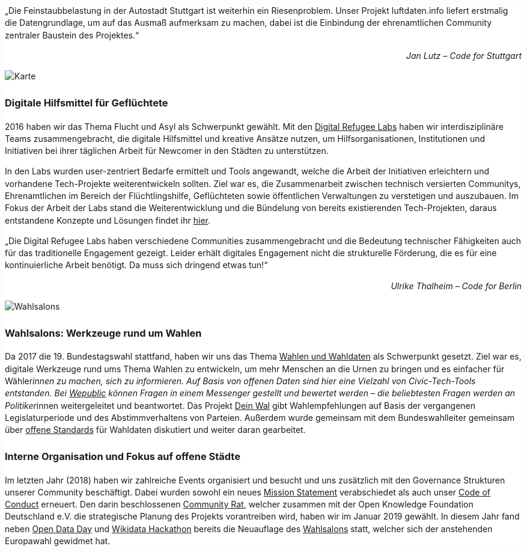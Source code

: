 <p class="blog-quote"> „Die Feinstaubbelastung in der Autostadt Stuttgart ist weiterhin ein Riesenproblem. Unser Projekt luftdaten.info liefert erstmalig die Datengrundlage, um auf das Ausmaß aufmerksam zu machen, dabei ist die Einbindung der ehrenamtlichen Community zentraler Baustein des Projektes.“ </p>
<p style="text-align:right; font-style:italic;">Jan Lutz – Code for Stuttgart</p>

![Karte](/blog/luftdaten-info.png)

### Digitale Hilfsmittel für Geflüchtete
2016 haben wir das Thema Flucht und Asyl als Schwerpunkt gewählt. Mit den [Digital Refugee Labs](https://codefor.de/digitalrefugeelabs/) haben wir interdisziplinäre Teams zusammengebracht, die digitale Hilfsmittel und kreative Ansätze nutzen, um Hilfsorganisationen, Institutionen und Initiativen bei ihrer täglichen Arbeit für Newcomer in den Städten zu unterstützen.

In den Labs wurden user-zentriert Bedarfe ermittelt und Tools angewandt, welche die Arbeit der Initiativen erleichtern und vorhandene Tech-Projekte weiterentwickeln sollten. Ziel war es, die Zusammenarbeit zwischen technisch versierten Communitys, Ehrenamtlichen im Bereich der Flüchtlingshilfe, Geflüchteten sowie öffentlichen Verwaltungen zu verstetigen und auszubauen. Im Fokus der Arbeit der Labs stand die Weiterentwicklung und die Bündelung von bereits existierenden Tech-Projekten, daraus entstandene Konzepte und Lösungen findet ihr [hier](https://codefor.de/digitalrefugeelabs/).

<p class="blog-quote"> „Die Digital Refugee Labs haben verschiedene Communities zusammengebracht und die Bedeutung technischer Fähigkeiten auch für das traditionelle Engagement gezeigt. Leider erhält digitales Engagement nicht die strukturelle Förderung, die es für eine kontinuierliche Arbeit benötigt. Da muss sich dringend etwas tun!“</p>
<p style="text-align:right; font-style:italic;"> Ulrike Thalheim – Code for Berlin</p>

![Wahlsalons](/blog/wahlsalon-koeln-1.jpg)

### Wahlsalons: Werkzeuge rund um Wahlen
Da 2017 die 19. Bundestagswahl stattfand, haben wir uns das Thema [Wahlen und Wahldaten](https://codefor.de/wahlsalons/) als Schwerpunkt gesetzt. Ziel war es, digitale Werkzeuge rund ums Thema Wahlen zu entwickeln, um mehr Menschen an die Urnen zu bringen und es einfacher für Wähler*innen zu machen, sich zu informieren. Auf Basis von offenen Daten sind hier eine Vielzahl von Civic-Tech-Tools entstanden. Bei [Wepublic](https://codefor.de/wahlsalons/) können Fragen in einem Messenger gestellt und bewertet werden – die beliebtesten Fragen werden an Politiker*innen weitergeleitet und beantwortet. Das Projekt [Dein Wal](https://deinwal.de/) gibt Wahlempfehlungen auf Basis der vergangenen Legislaturperiode und des Abstimmverhaltens von Parteien. Außerdem wurde gemeinsam mit dem Bundeswahlleiter gemeinsam über [offene Standards](https://codefor.de/blog/warum-wir-ueber-wahldaten-reden-muessen.html) für Wahldaten diskutiert und weiter daran gearbeitet.

### Interne Organisation und Fokus auf offene Städte
Im letzten Jahr (2018) haben wir zahlreiche Events organisiert und besucht und uns zusätzlich mit den Governance Strukturen unserer Community beschäftigt. Dabei wurden sowohl ein neues [Mission Statement](https://codefor.de/code-of-conduct/) verabschiedet als auch unser [Code of Conduct](https://codefor.de/code-of-conduct/) erneuert. Den darin beschlossenen [Community Rat](https://codefor.de/blog/Wahl-Community-Rat.html), welcher zusammen mit der Open Knowledge Foundation Deutschland e.V. die strategische Planung des Projekts vorantreiben wird, haben wir im Januar 2019 gewählt. In diesem Jahr fand neben [Open Data Day](https://codefor.de/blog/Einladung-Open-Data-Day.html) und [Wikidata Hackathon](https://de.wikipedia.org/wiki/Wikipedia:Wikidata-Workshop-Ulm-2019) bereits die Neuauflage des [Wahlsalons](https://datengui.de/wahlsalon/) statt, welcher sich der anstehenden Europawahl gewidmet hat.
